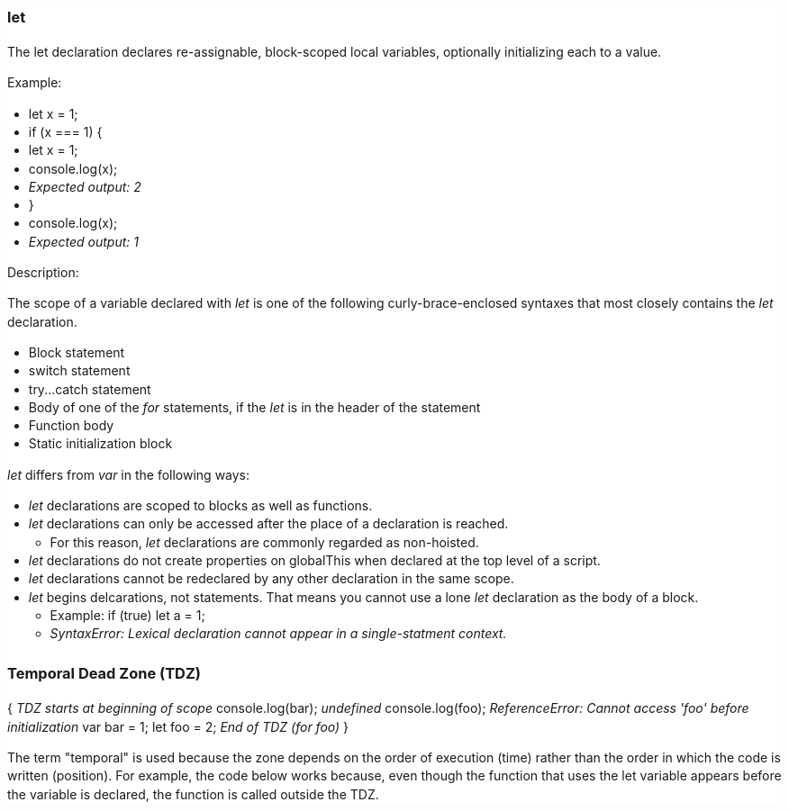 ### let

The let declaration declares re-assignable, block-scoped local variables, optionally initializing each to a value.

Example:

-   let x = 1;
-   if (x === 1) {
-   let x = 1;
-   console.log(x);
-   _Expected output: 2_
-   }
-   console.log(x);
-   _Expected output: 1_

Description:

The scope of a variable declared with _let_ is one of the following curly-brace-enclosed syntaxes that most closely contains the _let_ declaration.

-   Block statement
-   switch statement
-   try...catch statement
-   Body of one of the _for_ statements, if the _let_ is in the header of the statement
-   Function body
-   Static initialization block

_let_ differs from _var_ in the following ways:

-   _let_ declarations are scoped to blocks as well as functions.
-   _let_ declarations can only be accessed after the place of a declaration is reached.
    -   For this reason, _let_ declarations are commonly regarded as non-hoisted.
-   _let_ declarations do not create properties on globalThis when declared at the top level of a script.
-   _let_ declarations cannot be redeclared by any other declaration in the same scope.
-   _let_ begins delcarations, not statements. That means you cannot use a lone _let_ declaration as the body of a block.
    -   Example: if (true) let a = 1;
    -   _SyntaxError: Lexical declaration cannot appear in a single-statment context._

### Temporal Dead Zone (TDZ)

{
_TDZ starts at beginning of scope_
console.log(bar); _undefined_
console.log(foo); _ReferenceError: Cannot access 'foo' before initialization_
var bar = 1;
let foo = 2; _End of TDZ (for foo)_
}

The term "temporal" is used because the zone depends on the order of execution (time) rather than the order in which the code is written (position). For example, the code below works because, even though the function that uses the let variable appears before the variable is declared, the function is called outside the TDZ.
